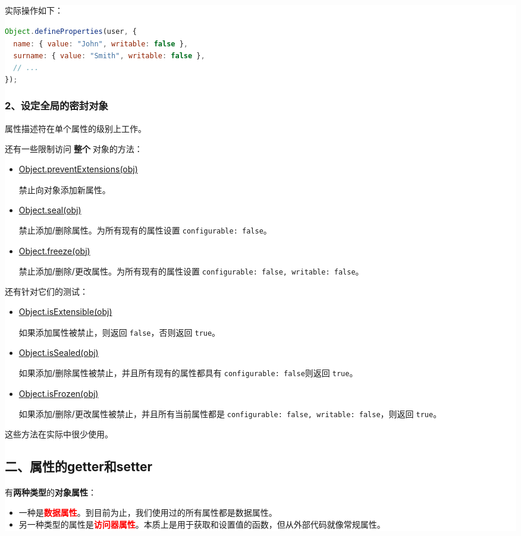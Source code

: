 实际操作如下：

```javascript
Object.defineProperties(user, {
  name: { value: "John", writable: false },
  surname: { value: "Smith", writable: false },
  // ...
});
```



### 2、设定全局的密封对象

属性描述符在单个属性的级别上工作。

还有一些限制访问 **整个** 对象的方法：

- [Object.preventExtensions(obj)](https://developer.mozilla.org/zh/docs/Web/JavaScript/Reference/Global_Objects/Object/preventExtensions)

  禁止向对象添加新属性。

- [Object.seal(obj)](https://developer.mozilla.org/zh/docs/Web/JavaScript/Reference/Global_Objects/Object/seal)

  禁止添加/删除属性。为所有现有的属性设置 `configurable: false`。

- [Object.freeze(obj)](https://developer.mozilla.org/zh/docs/Web/JavaScript/Reference/Global_Objects/Object/freeze)

  禁止添加/删除/更改属性。为所有现有的属性设置 `configurable: false, writable: false`。

还有针对它们的测试：

- [Object.isExtensible(obj)](https://developer.mozilla.org/zh/docs/Web/JavaScript/Reference/Global_Objects/Object/isExtensible)

  如果添加属性被禁止，则返回 `false`，否则返回 `true`。

- [Object.isSealed(obj)](https://developer.mozilla.org/zh/docs/Web/JavaScript/Reference/Global_Objects/Object/isSealed)

  如果添加/删除属性被禁止，并且所有现有的属性都具有 `configurable: false`则返回 `true`。

- [Object.isFrozen(obj)](https://developer.mozilla.org/zh/docs/Web/JavaScript/Reference/Global_Objects/Object/isFrozen)

  如果添加/删除/更改属性被禁止，并且所有当前属性都是 `configurable: false, writable: false`，则返回 `true`。

这些方法在实际中很少使用。

#### 

## 二、属性的getter和setter

有**两种类型**的**对象属性**：

- 一种是<font color=red>**数据属性**</font>。到目前为止，我们使用过的所有属性都是数据属性。
- 另一种类型的属性是<font color=red>**访问器属性**</font>。本质上是用于获取和设置值的函数，但从外部代码就像常规属性。
